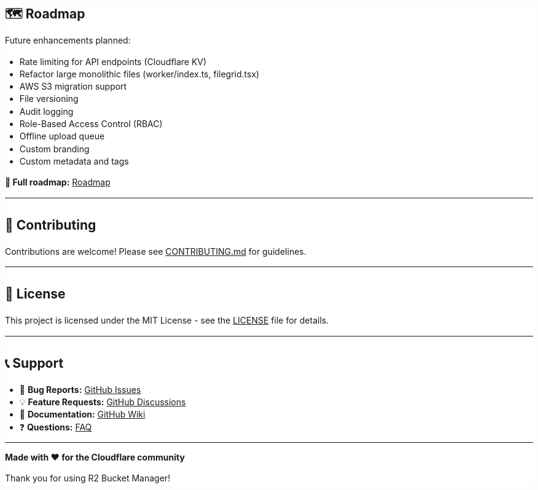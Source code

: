 
## 🗺️ Roadmap

Future enhancements planned:
- Rate limiting for API endpoints (Cloudflare KV)
- Refactor large monolithic files (worker/index.ts, filegrid.tsx)
- AWS S3 migration support
- File versioning
- Audit logging
- Role-Based Access Control (RBAC)
- Offline upload queue
- Custom branding
- Custom metadata and tags

**📖 Full roadmap:** [Roadmap](https://github.com/neverinfamous/R2-Manager-Worker/wiki/Roadmap)

---

## 🤝 Contributing

Contributions are welcome! Please see [CONTRIBUTING.md](https://github.com/neverinfamous/R2-Manager-Worker/blob/main/CONTRIBUTING.md) for guidelines.

---

## 📄 License

This project is licensed under the MIT License - see the [LICENSE](https://github.com/neverinfamous/R2-Manager-Worker/blob/main/LICENSE) file for details.

---

## 📞 Support

- 🐛 **Bug Reports:** [GitHub Issues](https://github.com/neverinfamous/R2-Manager-Worker/issues)
- 💡 **Feature Requests:** [GitHub Discussions](https://github.com/neverinfamous/R2-Manager-Worker/discussions)
- 📖 **Documentation:** [GitHub Wiki](https://github.com/neverinfamous/R2-Manager-Worker/wiki)
- ❓ **Questions:** [FAQ](https://github.com/neverinfamous/R2-Manager-Worker/wiki/FAQ)

---

**Made with ❤️ for the Cloudflare community**

Thank you for using R2 Bucket Manager!